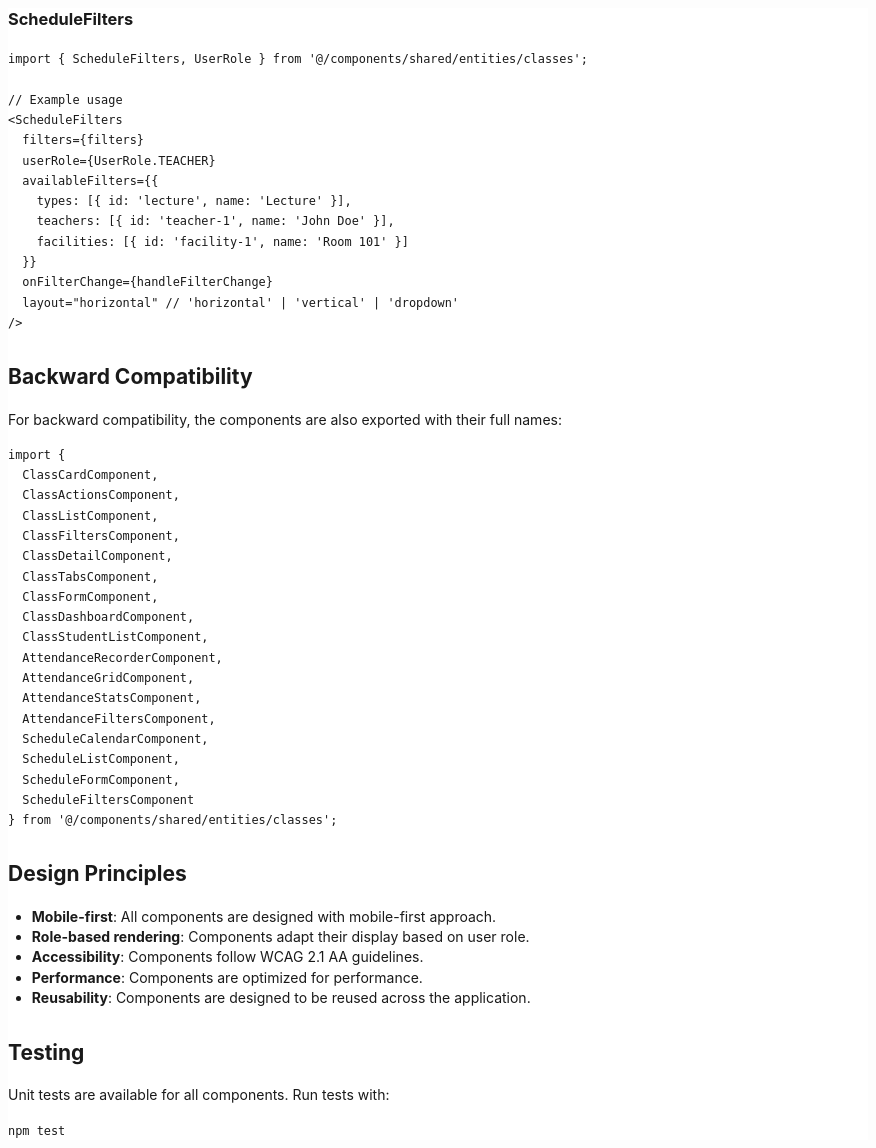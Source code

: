 ### ScheduleFilters

```tsx
import { ScheduleFilters, UserRole } from '@/components/shared/entities/classes';

// Example usage
<ScheduleFilters
  filters={filters}
  userRole={UserRole.TEACHER}
  availableFilters={{
    types: [{ id: 'lecture', name: 'Lecture' }],
    teachers: [{ id: 'teacher-1', name: 'John Doe' }],
    facilities: [{ id: 'facility-1', name: 'Room 101' }]
  }}
  onFilterChange={handleFilterChange}
  layout="horizontal" // 'horizontal' | 'vertical' | 'dropdown'
/>
```

## Backward Compatibility

For backward compatibility, the components are also exported with their full names:

```tsx
import {
  ClassCardComponent,
  ClassActionsComponent,
  ClassListComponent,
  ClassFiltersComponent,
  ClassDetailComponent,
  ClassTabsComponent,
  ClassFormComponent,
  ClassDashboardComponent,
  ClassStudentListComponent,
  AttendanceRecorderComponent,
  AttendanceGridComponent,
  AttendanceStatsComponent,
  AttendanceFiltersComponent,
  ScheduleCalendarComponent,
  ScheduleListComponent,
  ScheduleFormComponent,
  ScheduleFiltersComponent
} from '@/components/shared/entities/classes';
```

## Design Principles

- **Mobile-first**: All components are designed with mobile-first approach.
- **Role-based rendering**: Components adapt their display based on user role.
- **Accessibility**: Components follow WCAG 2.1 AA guidelines.
- **Performance**: Components are optimized for performance.
- **Reusability**: Components are designed to be reused across the application.

## Testing

Unit tests are available for all components. Run tests with:

```bash
npm test
```
